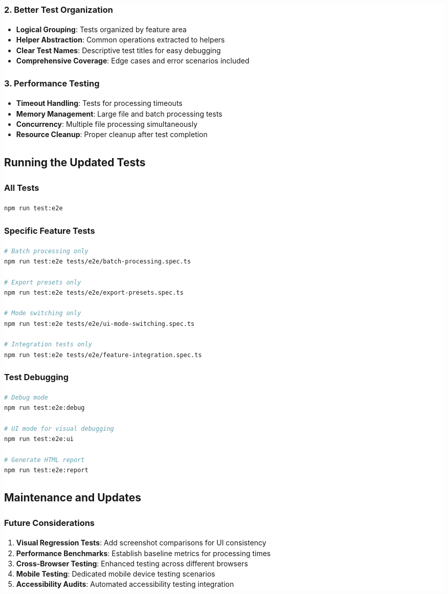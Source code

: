 ### 2. Better Test Organization
- **Logical Grouping**: Tests organized by feature area
- **Helper Abstraction**: Common operations extracted to helpers
- **Clear Test Names**: Descriptive test titles for easy debugging
- **Comprehensive Coverage**: Edge cases and error scenarios included

### 3. Performance Testing
- **Timeout Handling**: Tests for processing timeouts
- **Memory Management**: Large file and batch processing tests
- **Concurrency**: Multiple file processing simultaneously
- **Resource Cleanup**: Proper cleanup after test completion

## Running the Updated Tests

### All Tests
```bash
npm run test:e2e
```

### Specific Feature Tests
```bash
# Batch processing only
npm run test:e2e tests/e2e/batch-processing.spec.ts

# Export presets only
npm run test:e2e tests/e2e/export-presets.spec.ts

# Mode switching only
npm run test:e2e tests/e2e/ui-mode-switching.spec.ts

# Integration tests only
npm run test:e2e tests/e2e/feature-integration.spec.ts
```

### Test Debugging
```bash
# Debug mode
npm run test:e2e:debug

# UI mode for visual debugging
npm run test:e2e:ui

# Generate HTML report
npm run test:e2e:report
```

## Maintenance and Updates

### Future Considerations
1. **Visual Regression Tests**: Add screenshot comparisons for UI consistency
2. **Performance Benchmarks**: Establish baseline metrics for processing times
3. **Cross-Browser Testing**: Enhanced testing across different browsers
4. **Mobile Testing**: Dedicated mobile device testing scenarios
5. **Accessibility Audits**: Automated accessibility testing integration

